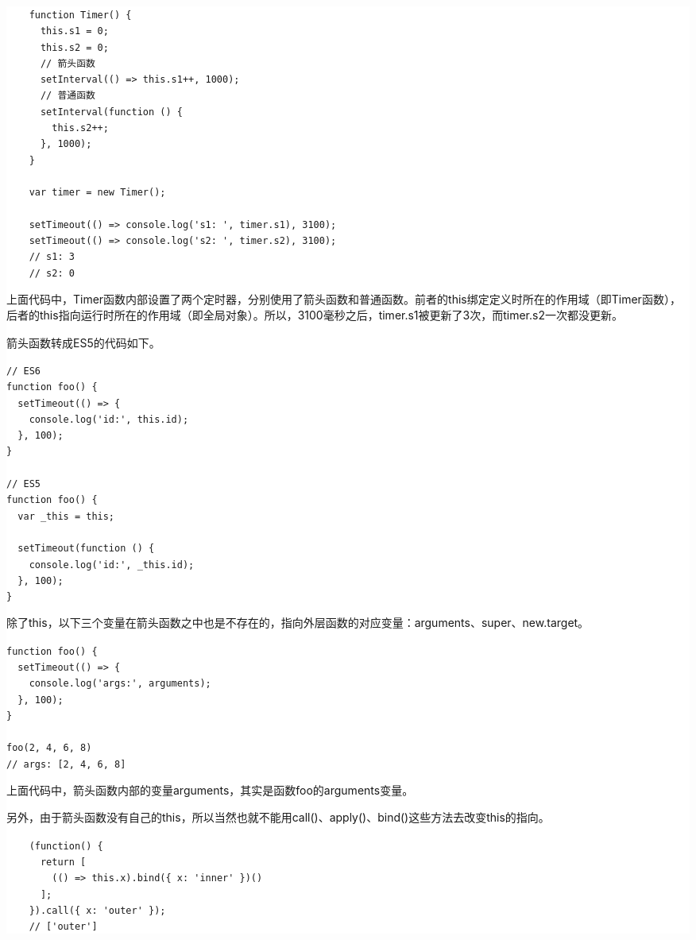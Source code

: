 
		function Timer() {
		  this.s1 = 0;
		  this.s2 = 0;
		  // 箭头函数
		  setInterval(() => this.s1++, 1000);
		  // 普通函数
		  setInterval(function () {
		    this.s2++;
		  }, 1000);
		}
		
		var timer = new Timer();
		
		setTimeout(() => console.log('s1: ', timer.s1), 3100);
		setTimeout(() => console.log('s2: ', timer.s2), 3100);
		// s1: 3
		// s2: 0


上面代码中，Timer函数内部设置了两个定时器，分别使用了箭头函数和普通函数。前者的this绑定定义时所在的作用域（即Timer函数），后者的this指向运行时所在的作用域（即全局对象）。所以，3100毫秒之后，timer.s1被更新了3次，而timer.s2一次都没更新。


箭头函数转成ES5的代码如下。

	// ES6
	function foo() {
	  setTimeout(() => {
	    console.log('id:', this.id);
	  }, 100);
	}
	
	// ES5
	function foo() {
	  var _this = this;
	
	  setTimeout(function () {
	    console.log('id:', _this.id);
	  }, 100);
	}

除了this，以下三个变量在箭头函数之中也是不存在的，指向外层函数的对应变量：arguments、super、new.target。

	function foo() {
	  setTimeout(() => {
	    console.log('args:', arguments);
	  }, 100);
	}
	
	foo(2, 4, 6, 8)
	// args: [2, 4, 6, 8]

上面代码中，箭头函数内部的变量arguments，其实是函数foo的arguments变量。

另外，由于箭头函数没有自己的this，所以当然也就不能用call()、apply()、bind()这些方法去改变this的指向。

		(function() {
		  return [
		    (() => this.x).bind({ x: 'inner' })()
		  ];
		}).call({ x: 'outer' });
		// ['outer']
